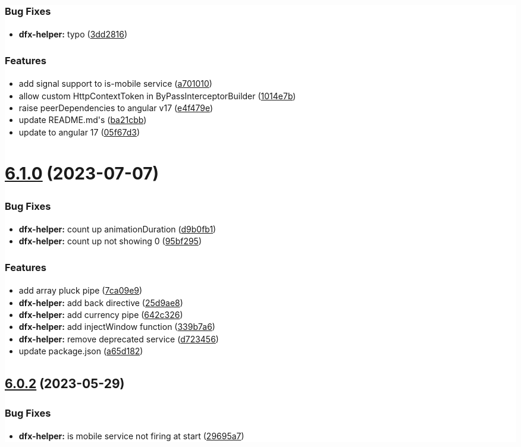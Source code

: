 ### Bug Fixes

- **dfx-helper:** typo ([3dd2816](https://github.com/Dafnik/dfts-common/commit/3dd28166fc3e1e9efebb92e0f7a82f1ae8eed43d))

### Features

- add signal support to is-mobile service ([a701010](https://github.com/Dafnik/dfts-common/commit/a701010216bd985e4ce10545a82adca393b4086e))
- allow custom HttpContextToken in ByPassInterceptorBuilder ([1014e7b](https://github.com/Dafnik/dfts-common/commit/1014e7b4c0c5ad24d25b549fef43d4fc9fdea2ea))
- raise peerDependencies to angular v17 ([e4f479e](https://github.com/Dafnik/dfts-common/commit/e4f479e25115e07c3ab9c02178e9ef424daa5c0c))
- update README.md's ([ba21cbb](https://github.com/Dafnik/dfts-common/commit/ba21cbb6c9baa00accc1c17f7211dc2d0deed9e4))
- update to angular 17 ([05f67d3](https://github.com/Dafnik/dfts-common/commit/05f67d3dd9e2798357c6e429fa3a84b99abed42a))

# [6.1.0](https://github.com/Dafnik/dfts-common/compare/dfx-helper-6.0.2...dfx-helper-6.1.0) (2023-07-07)

### Bug Fixes

- **dfx-helper:** count up animationDuration ([d9b0fb1](https://github.com/Dafnik/dfts-common/commit/d9b0fb1e032bdc85c90b7846abb877d6bcb678cf))
- **dfx-helper:** count up not showing 0 ([95bf295](https://github.com/Dafnik/dfts-common/commit/95bf295899b95e645048fd540dcf1cbb5b3d07d0))

### Features

- add array pluck pipe ([7ca09e9](https://github.com/Dafnik/dfts-common/commit/7ca09e94310c34e93274e6d10e391137dca467f6))
- **dfx-helper:** add back directive ([25d9ae8](https://github.com/Dafnik/dfts-common/commit/25d9ae82246e2cf348468104397dfd012eaa9414))
- **dfx-helper:** add currency pipe ([642c326](https://github.com/Dafnik/dfts-common/commit/642c3268625c2137ce2f70f7427640dabf71d877))
- **dfx-helper:** add injectWindow function ([339b7a6](https://github.com/Dafnik/dfts-common/commit/339b7a6a7596ac8d2f7d9696c2a60d6d6be5ebbe))
- **dfx-helper:** remove deprecated service ([d723456](https://github.com/Dafnik/dfts-common/commit/d7234567477526d08864018c8e72fa5b6636d9fe))
- update package.json ([a65d182](https://github.com/Dafnik/dfts-common/commit/a65d18296bd73abebdddec04e1e6eb2b39faee28))

## [6.0.2](https://github.com/Dafnik/dfts-common/compare/dfx-helper-6.0.1...dfx-helper-6.0.2) (2023-05-29)

### Bug Fixes

- **dfx-helper:** is mobile service not firing at start ([29695a7](https://github.com/Dafnik/dfts-common/commit/29695a7b4e0052d5edc0a4fcd02bfb262b67c4fc))
